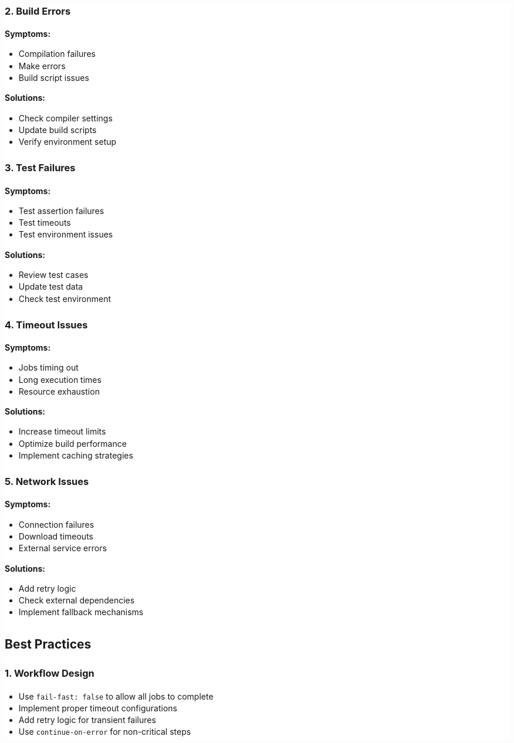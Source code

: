 ### 2. Build Errors

**Symptoms:**
- Compilation failures
- Make errors
- Build script issues

**Solutions:**
- Check compiler settings
- Update build scripts
- Verify environment setup

### 3. Test Failures

**Symptoms:**
- Test assertion failures
- Test timeouts
- Test environment issues

**Solutions:**
- Review test cases
- Update test data
- Check test environment

### 4. Timeout Issues

**Symptoms:**
- Jobs timing out
- Long execution times
- Resource exhaustion

**Solutions:**
- Increase timeout limits
- Optimize build performance
- Implement caching strategies

### 5. Network Issues

**Symptoms:**
- Connection failures
- Download timeouts
- External service errors

**Solutions:**
- Add retry logic
- Check external dependencies
- Implement fallback mechanisms

## Best Practices

### 1. Workflow Design

- Use `fail-fast: false` to allow all jobs to complete
- Implement proper timeout configurations
- Add retry logic for transient failures
- Use `continue-on-error` for non-critical steps
